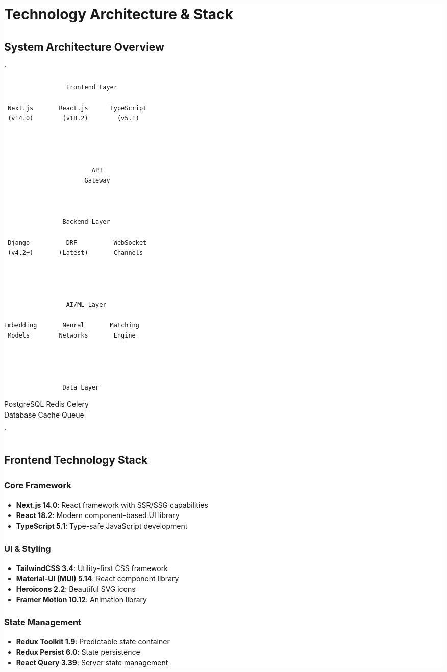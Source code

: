 ﻿# Technology Architecture & Stack

##  System Architecture Overview

`

                     Frontend Layer                         
              
     Next.js       React.js      TypeScript          
     (v14.0)        (v18.2)        (v5.1)            
              

                              
                         
                            API   
                          Gateway 
                         
                              

                    Backend Layer                            
              
     Django          DRF          WebSocket          
     (v4.2+)       (Latest)       Channels           
              

                              

                     AI/ML Layer                             
              
    Embedding       Neural       Matching            
     Models        Networks       Engine             
              

                              

                    Data Layer                               
              
   PostgreSQL        Redis         Celery            
    Database        Cache           Queue            
              

`

##  Frontend Technology Stack

### Core Framework
- **Next.js 14.0**: React framework with SSR/SSG capabilities
- **React 18.2**: Modern component-based UI library
- **TypeScript 5.1**: Type-safe JavaScript development

### UI & Styling
- **TailwindCSS 3.4**: Utility-first CSS framework
- **Material-UI (MUI) 5.14**: React component library
- **Heroicons 2.2**: Beautiful SVG icons
- **Framer Motion 10.12**: Animation library

### State Management
- **Redux Toolkit 1.9**: Predictable state container
- **Redux Persist 6.0**: State persistence
- **React Query 3.39**: Server state management
